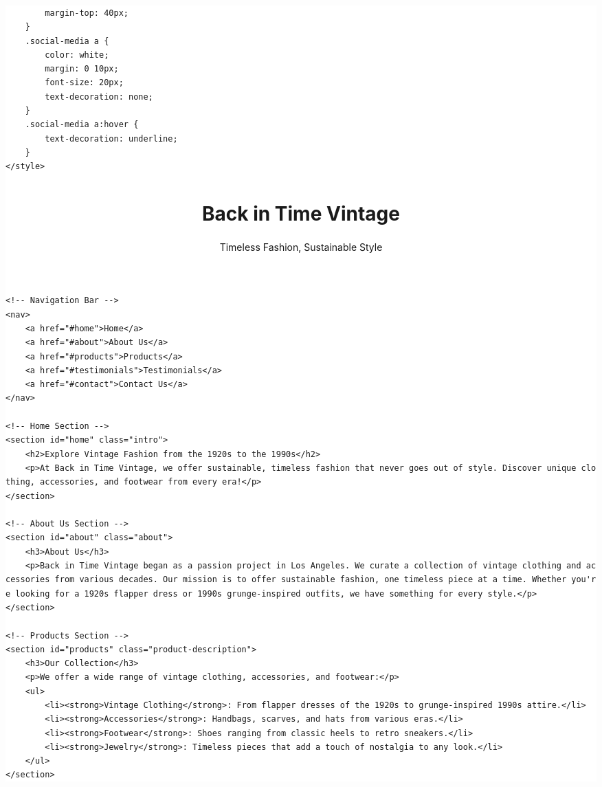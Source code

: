             margin-top: 40px;
        }
        .social-media a {
            color: white;
            margin: 0 10px;
            font-size: 20px;
            text-decoration: none;
        }
        .social-media a:hover {
            text-decoration: underline;
        }
    </style>
</head>
<body>
    <!-- Header Section -->
    <header>
        <h1>Back in Time Vintage</h1>
        <p>Timeless Fashion, Sustainable Style</p>
    </header>

    <!-- Navigation Bar -->
    <nav>
        <a href="#home">Home</a>
        <a href="#about">About Us</a>
        <a href="#products">Products</a>
        <a href="#testimonials">Testimonials</a>
        <a href="#contact">Contact Us</a>
    </nav>

    <!-- Home Section -->
    <section id="home" class="intro">
        <h2>Explore Vintage Fashion from the 1920s to the 1990s</h2>
        <p>At Back in Time Vintage, we offer sustainable, timeless fashion that never goes out of style. Discover unique clothing, accessories, and footwear from every era!</p>
    </section>

    <!-- About Us Section -->
    <section id="about" class="about">
        <h3>About Us</h3>
        <p>Back in Time Vintage began as a passion project in Los Angeles. We curate a collection of vintage clothing and accessories from various decades. Our mission is to offer sustainable fashion, one timeless piece at a time. Whether you're looking for a 1920s flapper dress or 1990s grunge-inspired outfits, we have something for every style.</p>
    </section>

    <!-- Products Section -->
    <section id="products" class="product-description">
        <h3>Our Collection</h3>
        <p>We offer a wide range of vintage clothing, accessories, and footwear:</p>
        <ul>
            <li><strong>Vintage Clothing</strong>: From flapper dresses of the 1920s to grunge-inspired 1990s attire.</li>
            <li><strong>Accessories</strong>: Handbags, scarves, and hats from various eras.</li>
            <li><strong>Footwear</strong>: Shoes ranging from classic heels to retro sneakers.</li>
            <li><strong>Jewelry</strong>: Timeless pieces that add a touch of nostalgia to any look.</li>
        </ul>
    </section>
